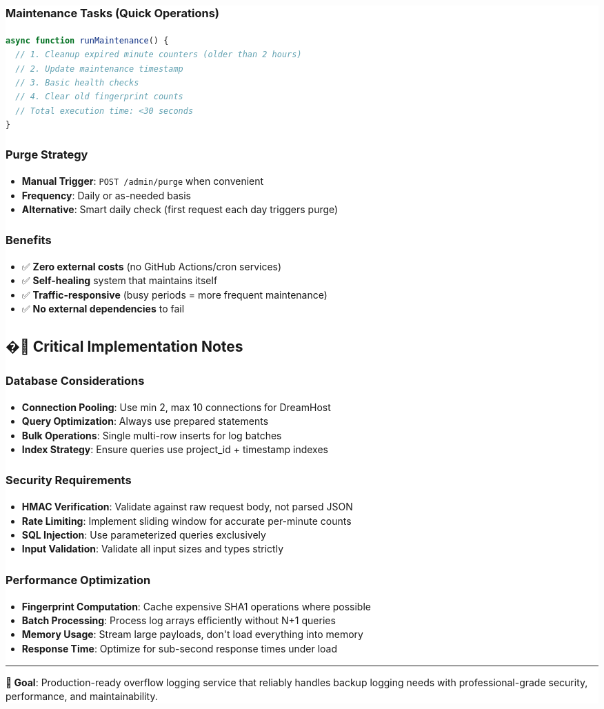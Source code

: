 ### Maintenance Tasks (Quick Operations)
```typescript
async function runMaintenance() {
  // 1. Cleanup expired minute counters (older than 2 hours)
  // 2. Update maintenance timestamp
  // 3. Basic health checks
  // 4. Clear old fingerprint counts
  // Total execution time: <30 seconds
}
```

### Purge Strategy
- **Manual Trigger**: `POST /admin/purge` when convenient
- **Frequency**: Daily or as-needed basis
- **Alternative**: Smart daily check (first request each day triggers purge)

### Benefits
- ✅ **Zero external costs** (no GitHub Actions/cron services)
- ✅ **Self-healing** system that maintains itself
- ✅ **Traffic-responsive** (busy periods = more frequent maintenance)
- ✅ **No external dependencies** to fail

## �🚨 Critical Implementation Notes

### Database Considerations
- **Connection Pooling**: Use min 2, max 10 connections for DreamHost
- **Query Optimization**: Always use prepared statements
- **Bulk Operations**: Single multi-row inserts for log batches
- **Index Strategy**: Ensure queries use project_id + timestamp indexes

### Security Requirements
- **HMAC Verification**: Validate against raw request body, not parsed JSON
- **Rate Limiting**: Implement sliding window for accurate per-minute counts
- **SQL Injection**: Use parameterized queries exclusively
- **Input Validation**: Validate all input sizes and types strictly

### Performance Optimization
- **Fingerprint Computation**: Cache expensive SHA1 operations where possible
- **Batch Processing**: Process log arrays efficiently without N+1 queries
- **Memory Usage**: Stream large payloads, don't load everything into memory
- **Response Time**: Optimize for sub-second response times under load

---

**🎯 Goal**: Production-ready overflow logging service that reliably handles backup logging needs with professional-grade security, performance, and maintainability.